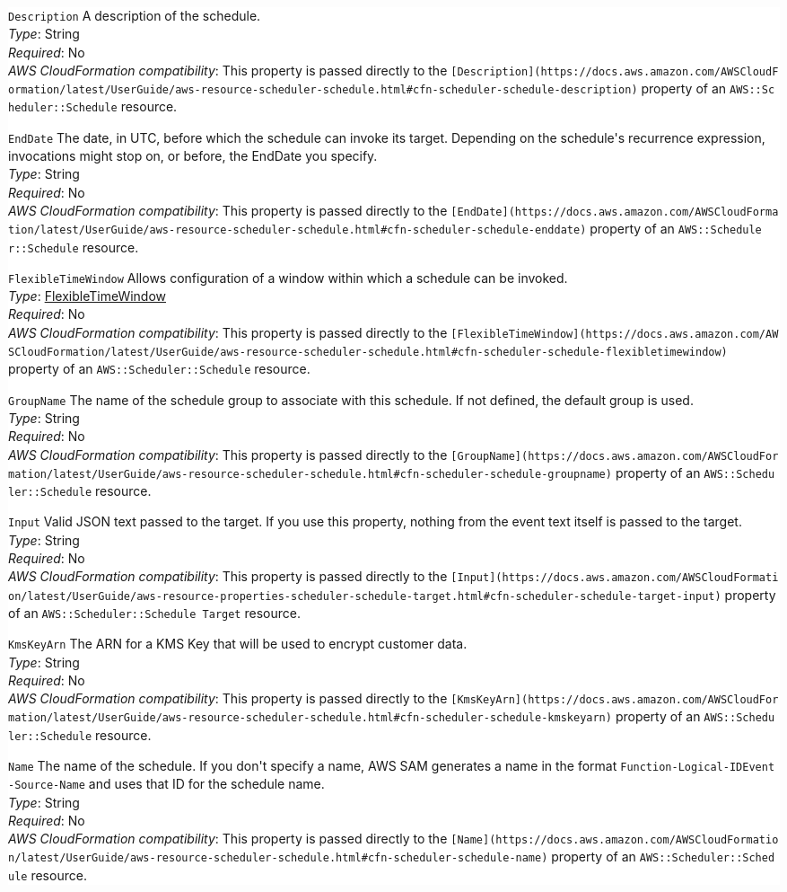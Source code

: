  `Description`   <a name="sam-function-schedulev2-description"></a>
A description of the schedule\.  
*Type*: String  
*Required*: No  
*AWS CloudFormation compatibility*: This property is passed directly to the `[Description](https://docs.aws.amazon.com/AWSCloudFormation/latest/UserGuide/aws-resource-scheduler-schedule.html#cfn-scheduler-schedule-description)` property of an `AWS::Scheduler::Schedule` resource\.

 `EndDate`   <a name="sam-function-schedulev2-enddate"></a>
The date, in UTC, before which the schedule can invoke its target\. Depending on the schedule's recurrence expression, invocations might stop on, or before, the EndDate you specify\.  
*Type*: String  
*Required*: No  
*AWS CloudFormation compatibility*: This property is passed directly to the `[EndDate](https://docs.aws.amazon.com/AWSCloudFormation/latest/UserGuide/aws-resource-scheduler-schedule.html#cfn-scheduler-schedule-enddate)` property of an `AWS::Scheduler::Schedule` resource\.

 `FlexibleTimeWindow`   <a name="sam-function-schedulev2-flexibletimewindow"></a>
Allows configuration of a window within which a schedule can be invoked\.  
*Type*: [FlexibleTimeWindow](https://docs.aws.amazon.com/AWSCloudFormation/latest/UserGuide/aws-resource-scheduler-schedule.html#cfn-scheduler-schedule-flexibletimewindow)  
*Required*: No  
*AWS CloudFormation compatibility*: This property is passed directly to the `[FlexibleTimeWindow](https://docs.aws.amazon.com/AWSCloudFormation/latest/UserGuide/aws-resource-scheduler-schedule.html#cfn-scheduler-schedule-flexibletimewindow)` property of an `AWS::Scheduler::Schedule` resource\.

 `GroupName`   <a name="sam-function-schedulev2-groupname"></a>
The name of the schedule group to associate with this schedule\. If not defined, the default group is used\.  
*Type*: String  
*Required*: No  
*AWS CloudFormation compatibility*: This property is passed directly to the `[GroupName](https://docs.aws.amazon.com/AWSCloudFormation/latest/UserGuide/aws-resource-scheduler-schedule.html#cfn-scheduler-schedule-groupname)` property of an `AWS::Scheduler::Schedule` resource\.

 `Input`   <a name="sam-function-schedulev2-input"></a>
Valid JSON text passed to the target\. If you use this property, nothing from the event text itself is passed to the target\.  
*Type*: String  
*Required*: No  
*AWS CloudFormation compatibility*: This property is passed directly to the `[Input](https://docs.aws.amazon.com/AWSCloudFormation/latest/UserGuide/aws-resource-properties-scheduler-schedule-target.html#cfn-scheduler-schedule-target-input)` property of an `AWS::Scheduler::Schedule Target` resource\.

 `KmsKeyArn`   <a name="sam-function-schedulev2-kmskeyarn"></a>
The ARN for a KMS Key that will be used to encrypt customer data\.  
*Type*: String  
*Required*: No  
*AWS CloudFormation compatibility*: This property is passed directly to the `[KmsKeyArn](https://docs.aws.amazon.com/AWSCloudFormation/latest/UserGuide/aws-resource-scheduler-schedule.html#cfn-scheduler-schedule-kmskeyarn)` property of an `AWS::Scheduler::Schedule` resource\.

 `Name`   <a name="sam-function-schedulev2-name"></a>
The name of the schedule\. If you don't specify a name, AWS SAM generates a name in the format `Function-Logical-IDEvent-Source-Name` and uses that ID for the schedule name\.  
*Type*: String  
*Required*: No  
*AWS CloudFormation compatibility*: This property is passed directly to the `[Name](https://docs.aws.amazon.com/AWSCloudFormation/latest/UserGuide/aws-resource-scheduler-schedule.html#cfn-scheduler-schedule-name)` property of an `AWS::Scheduler::Schedule` resource\.
